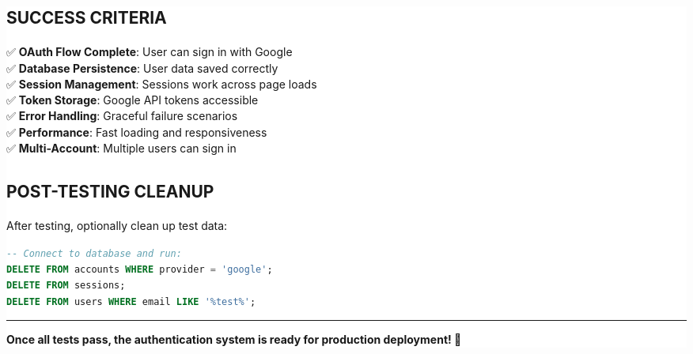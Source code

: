 ## SUCCESS CRITERIA

✅ **OAuth Flow Complete**: User can sign in with Google  
✅ **Database Persistence**: User data saved correctly  
✅ **Session Management**: Sessions work across page loads  
✅ **Token Storage**: Google API tokens accessible  
✅ **Error Handling**: Graceful failure scenarios  
✅ **Performance**: Fast loading and responsiveness  
✅ **Multi-Account**: Multiple users can sign in  

## POST-TESTING CLEANUP

After testing, optionally clean up test data:
```sql
-- Connect to database and run:
DELETE FROM accounts WHERE provider = 'google';
DELETE FROM sessions;
DELETE FROM users WHERE email LIKE '%test%';
```

---

**Once all tests pass, the authentication system is ready for production deployment! 🚀**